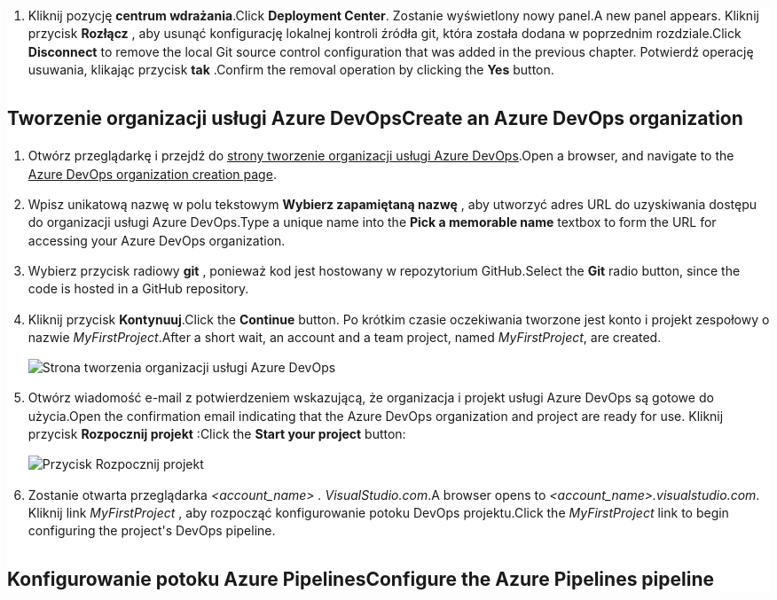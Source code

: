 1. <span data-ttu-id="b712b-145">Kliknij pozycję **centrum wdrażania**.</span><span class="sxs-lookup"><span data-stu-id="b712b-145">Click **Deployment Center**.</span></span> <span data-ttu-id="b712b-146">Zostanie wyświetlony nowy panel.</span><span class="sxs-lookup"><span data-stu-id="b712b-146">A new panel appears.</span></span> <span data-ttu-id="b712b-147">Kliknij przycisk **Rozłącz** , aby usunąć konfigurację lokalnej kontroli źródła git, która została dodana w poprzednim rozdziale.</span><span class="sxs-lookup"><span data-stu-id="b712b-147">Click **Disconnect** to remove the local Git source control configuration that was added in the previous chapter.</span></span> <span data-ttu-id="b712b-148">Potwierdź operację usuwania, klikając przycisk **tak** .</span><span class="sxs-lookup"><span data-stu-id="b712b-148">Confirm the removal operation by clicking the **Yes** button.</span></span>

## <a name="create-an-azure-devops-organization"></a><span data-ttu-id="b712b-149">Tworzenie organizacji usługi Azure DevOps</span><span class="sxs-lookup"><span data-stu-id="b712b-149">Create an Azure DevOps organization</span></span>

1. <span data-ttu-id="b712b-150">Otwórz przeglądarkę i przejdź do [strony tworzenie organizacji usługi Azure DevOps](https://go.microsoft.com/fwlink/?LinkId=307137).</span><span class="sxs-lookup"><span data-stu-id="b712b-150">Open a browser, and navigate to the [Azure DevOps organization creation page](https://go.microsoft.com/fwlink/?LinkId=307137).</span></span>
1. <span data-ttu-id="b712b-151">Wpisz unikatową nazwę w polu tekstowym **Wybierz zapamiętaną nazwę** , aby utworzyć adres URL do uzyskiwania dostępu do organizacji usługi Azure DevOps.</span><span class="sxs-lookup"><span data-stu-id="b712b-151">Type a unique name into the **Pick a memorable name** textbox to form the URL for accessing your Azure DevOps organization.</span></span>
1. <span data-ttu-id="b712b-152">Wybierz przycisk radiowy **git** , ponieważ kod jest hostowany w repozytorium GitHub.</span><span class="sxs-lookup"><span data-stu-id="b712b-152">Select the **Git** radio button, since the code is hosted in a GitHub repository.</span></span>
1. <span data-ttu-id="b712b-153">Kliknij przycisk **Kontynuuj**.</span><span class="sxs-lookup"><span data-stu-id="b712b-153">Click the **Continue** button.</span></span> <span data-ttu-id="b712b-154">Po krótkim czasie oczekiwania tworzone jest konto i projekt zespołowy o nazwie *MyFirstProject*.</span><span class="sxs-lookup"><span data-stu-id="b712b-154">After a short wait, an account and a team project, named *MyFirstProject*, are created.</span></span>

    ![Strona tworzenia organizacji usługi Azure DevOps](media/cicd/vsts-account-creation.png)

1. <span data-ttu-id="b712b-156">Otwórz wiadomość e-mail z potwierdzeniem wskazującą, że organizacja i projekt usługi Azure DevOps są gotowe do użycia.</span><span class="sxs-lookup"><span data-stu-id="b712b-156">Open the confirmation email indicating that the Azure DevOps organization and project are ready for use.</span></span> <span data-ttu-id="b712b-157">Kliknij przycisk **Rozpocznij projekt** :</span><span class="sxs-lookup"><span data-stu-id="b712b-157">Click the **Start your project** button:</span></span>

    ![Przycisk Rozpocznij projekt](media/cicd/vsts-start-project.png)

1. <span data-ttu-id="b712b-159">Zostanie otwarta przeglądarka *\<account_name\> . VisualStudio.com*.</span><span class="sxs-lookup"><span data-stu-id="b712b-159">A browser opens to *\<account_name\>.visualstudio.com*.</span></span> <span data-ttu-id="b712b-160">Kliknij link *MyFirstProject* , aby rozpocząć konfigurowanie potoku DevOps projektu.</span><span class="sxs-lookup"><span data-stu-id="b712b-160">Click the *MyFirstProject* link to begin configuring the project's DevOps pipeline.</span></span>

## <a name="configure-the-azure-pipelines-pipeline"></a><span data-ttu-id="b712b-161">Konfigurowanie potoku Azure Pipelines</span><span class="sxs-lookup"><span data-stu-id="b712b-161">Configure the Azure Pipelines pipeline</span></span>
